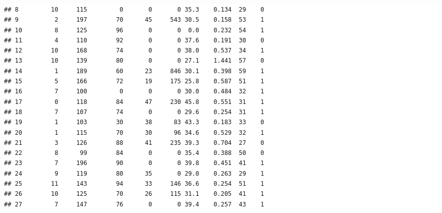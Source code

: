     ## 8         10     115         0       0       0 35.3    0.134  29    0
    ## 9          2     197        70      45     543 30.5    0.158  53    1
    ## 10         8     125        96       0       0  0.0    0.232  54    1
    ## 11         4     110        92       0       0 37.6    0.191  30    0
    ## 12        10     168        74       0       0 38.0    0.537  34    1
    ## 13        10     139        80       0       0 27.1    1.441  57    0
    ## 14         1     189        60      23     846 30.1    0.398  59    1
    ## 15         5     166        72      19     175 25.8    0.587  51    1
    ## 16         7     100         0       0       0 30.0    0.484  32    1
    ## 17         0     118        84      47     230 45.8    0.551  31    1
    ## 18         7     107        74       0       0 29.6    0.254  31    1
    ## 19         1     103        30      38      83 43.3    0.183  33    0
    ## 20         1     115        70      30      96 34.6    0.529  32    1
    ## 21         3     126        88      41     235 39.3    0.704  27    0
    ## 22         8      99        84       0       0 35.4    0.388  50    0
    ## 23         7     196        90       0       0 39.8    0.451  41    1
    ## 24         9     119        80      35       0 29.0    0.263  29    1
    ## 25        11     143        94      33     146 36.6    0.254  51    1
    ## 26        10     125        70      26     115 31.1    0.205  41    1
    ## 27         7     147        76       0       0 39.4    0.257  43    1